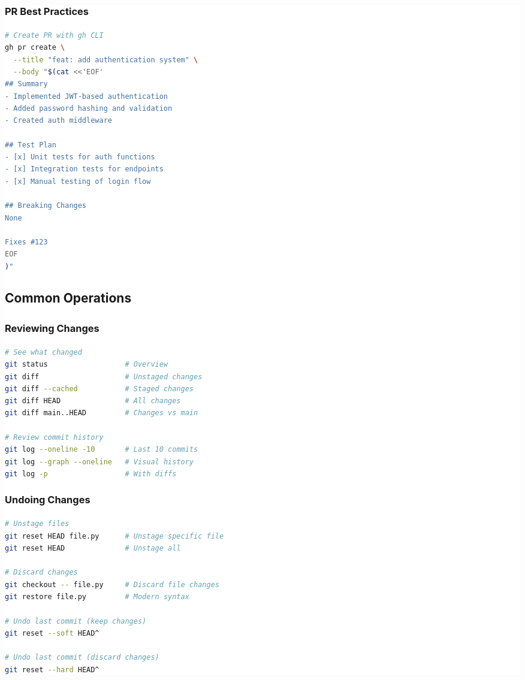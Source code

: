 ### PR Best Practices
```bash
# Create PR with gh CLI
gh pr create \
  --title "feat: add authentication system" \
  --body "$(cat <<'EOF'
## Summary
- Implemented JWT-based authentication
- Added password hashing and validation
- Created auth middleware

## Test Plan
- [x] Unit tests for auth functions
- [x] Integration tests for endpoints
- [x] Manual testing of login flow

## Breaking Changes
None

Fixes #123
EOF
)"
```

## Common Operations

### Reviewing Changes
```bash
# See what changed
git status                  # Overview
git diff                    # Unstaged changes
git diff --cached           # Staged changes
git diff HEAD               # All changes
git diff main..HEAD         # Changes vs main

# Review commit history
git log --oneline -10       # Last 10 commits
git log --graph --oneline   # Visual history
git log -p                  # With diffs
```

### Undoing Changes
```bash
# Unstage files
git reset HEAD file.py      # Unstage specific file
git reset HEAD              # Unstage all

# Discard changes
git checkout -- file.py     # Discard file changes
git restore file.py         # Modern syntax

# Undo last commit (keep changes)
git reset --soft HEAD^

# Undo last commit (discard changes)
git reset --hard HEAD^
```
